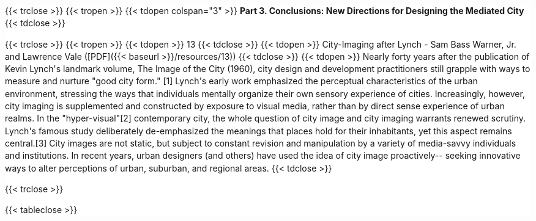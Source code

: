 {{< trclose >}}
{{< tropen >}}
{{< tdopen colspan="3" >}}
**Part 3. Conclusions: New Directions for Designing the Mediated City**
{{< tdclose >}}

{{< trclose >}}
{{< tropen >}}
{{< tdopen >}}
13
{{< tdclose >}}
{{< tdopen >}}
City-Imaging after Lynch - Sam Bass Warner, Jr. and Lawrence Vale ([PDF]({{< baseurl >}}/resources/13))
{{< tdclose >}}
{{< tdopen >}}
Nearly forty years after the publication of Kevin Lynch's landmark volume, The Image of the City (1960), city design and development practitioners still grapple with ways to measure and nurture "good city form." \[1\] Lynch's early work emphasized the perceptual characteristics of the urban environment, stressing the ways that individuals mentally organize their own sensory experience of cities. Increasingly, however, city imaging is supplemented and constructed by exposure to visual media, rather than by direct sense experience of urban realms. In the "hyper-visual"\[2\] contemporary city, the whole question of city image and city imaging warrants renewed scrutiny. Lynch's famous study deliberately de-emphasized the meanings that places hold for their inhabitants, yet this aspect remains central.\[3\] City images are not static, but subject to constant revision and manipulation by a variety of media-savvy individuals and institutions. In recent years, urban designers (and others) have used the idea of city image proactively-- seeking innovative ways to alter perceptions of urban, suburban, and regional areas.
{{< tdclose >}}

{{< trclose >}}

{{< tableclose >}}